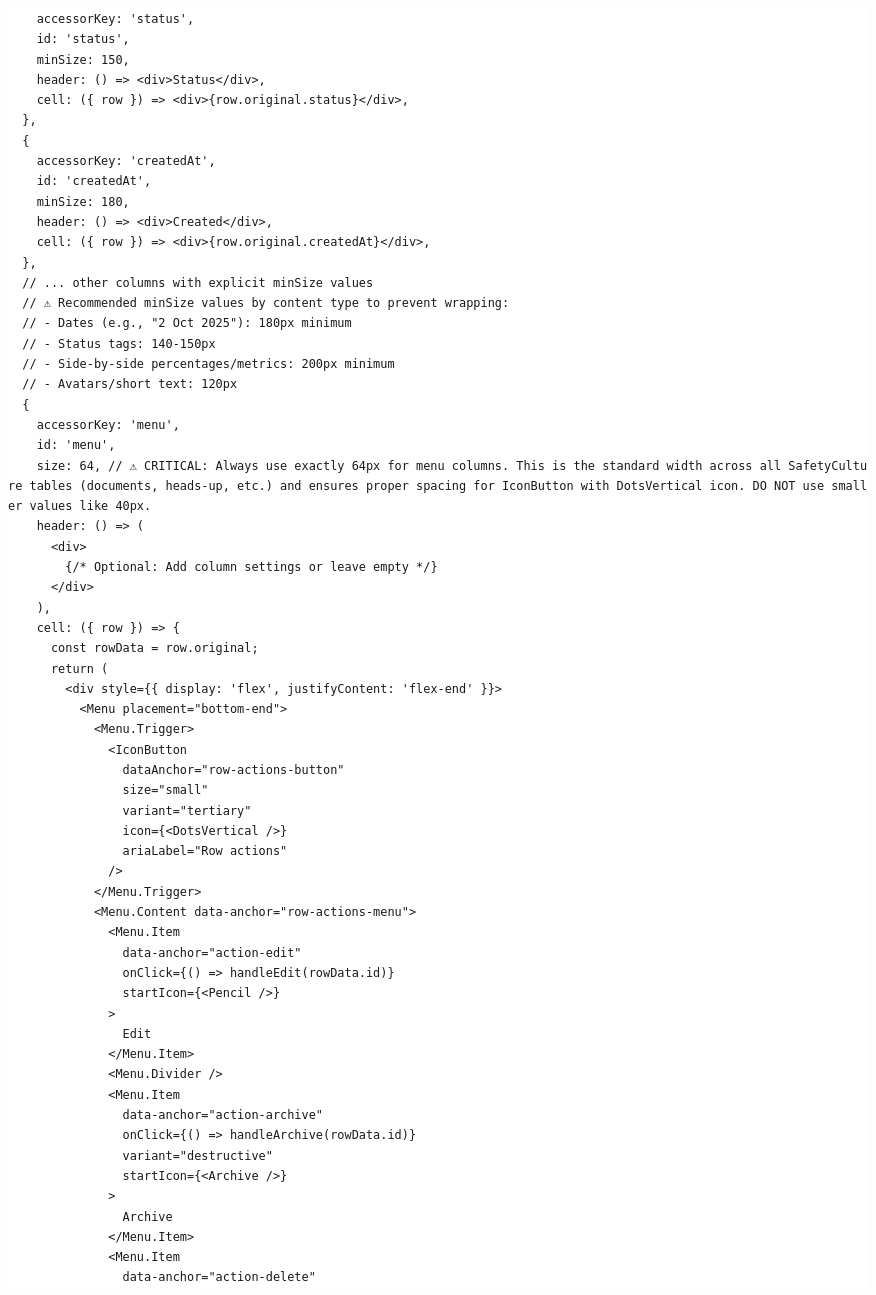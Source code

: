 ```tsx
    accessorKey: 'status',
    id: 'status',
    minSize: 150,
    header: () => <div>Status</div>,
    cell: ({ row }) => <div>{row.original.status}</div>,
  },
  {
    accessorKey: 'createdAt',
    id: 'createdAt',
    minSize: 180,
    header: () => <div>Created</div>,
    cell: ({ row }) => <div>{row.original.createdAt}</div>,
  },
  // ... other columns with explicit minSize values
  // ⚠️ Recommended minSize values by content type to prevent wrapping:
  // - Dates (e.g., "2 Oct 2025"): 180px minimum
  // - Status tags: 140-150px
  // - Side-by-side percentages/metrics: 200px minimum
  // - Avatars/short text: 120px
  {
    accessorKey: 'menu',
    id: 'menu',
    size: 64, // ⚠️ CRITICAL: Always use exactly 64px for menu columns. This is the standard width across all SafetyCulture tables (documents, heads-up, etc.) and ensures proper spacing for IconButton with DotsVertical icon. DO NOT use smaller values like 40px.
    header: () => (
      <div>
        {/* Optional: Add column settings or leave empty */}
      </div>
    ),
    cell: ({ row }) => {
      const rowData = row.original;
      return (
        <div style={{ display: 'flex', justifyContent: 'flex-end' }}>
          <Menu placement="bottom-end">
            <Menu.Trigger>
              <IconButton
                dataAnchor="row-actions-button"
                size="small"
                variant="tertiary"
                icon={<DotsVertical />}
                ariaLabel="Row actions"
              />
            </Menu.Trigger>
            <Menu.Content data-anchor="row-actions-menu">
              <Menu.Item
                data-anchor="action-edit"
                onClick={() => handleEdit(rowData.id)}
                startIcon={<Pencil />}
              >
                Edit
              </Menu.Item>
              <Menu.Divider />
              <Menu.Item
                data-anchor="action-archive"
                onClick={() => handleArchive(rowData.id)}
                variant="destructive"
                startIcon={<Archive />}
              >
                Archive
              </Menu.Item>
              <Menu.Item
                data-anchor="action-delete"
```